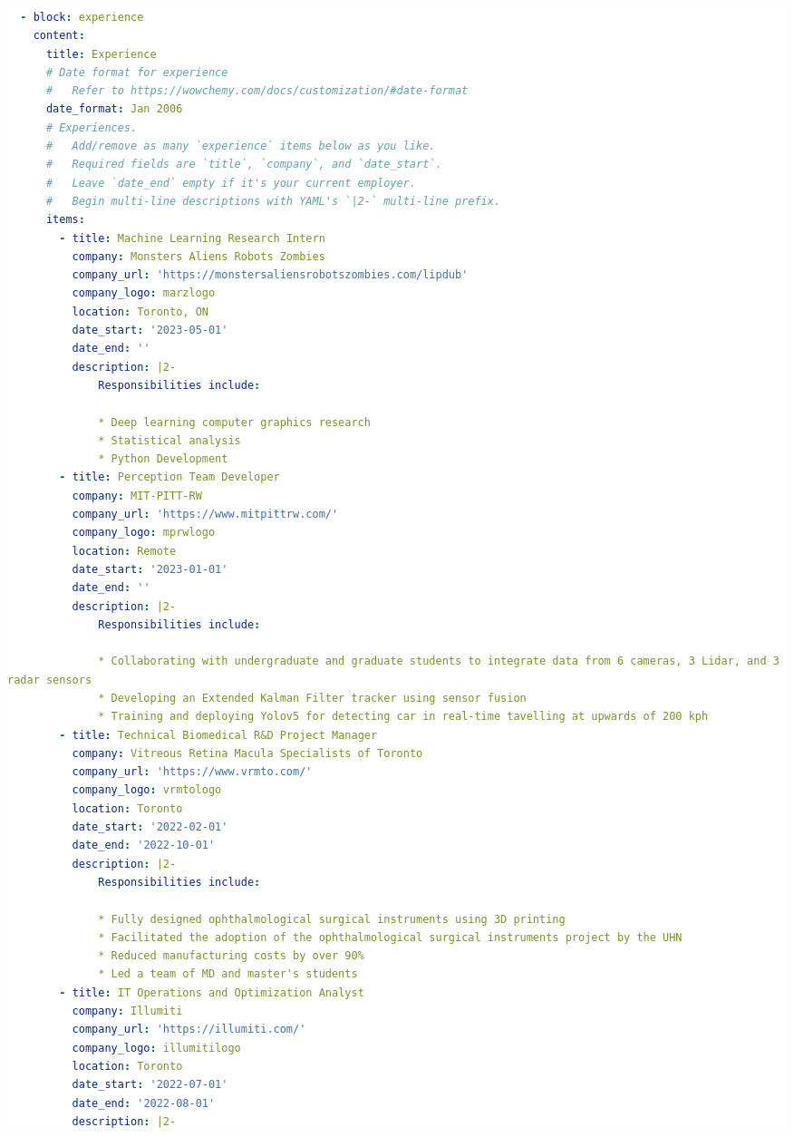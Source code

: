 ```yaml
  - block: experience
    content:
      title: Experience
      # Date format for experience
      #   Refer to https://wowchemy.com/docs/customization/#date-format
      date_format: Jan 2006
      # Experiences.
      #   Add/remove as many `experience` items below as you like.
      #   Required fields are `title`, `company`, and `date_start`.
      #   Leave `date_end` empty if it's your current employer.
      #   Begin multi-line descriptions with YAML's `|2-` multi-line prefix.
      items:
        - title: Machine Learning Research Intern
          company: Monsters Aliens Robots Zombies
          company_url: 'https://monstersaliensrobotszombies.com/lipdub'
          company_logo: marzlogo
          location: Toronto, ON
          date_start: '2023-05-01'
          date_end: ''
          description: |2-
              Responsibilities include:

              * Deep learning computer graphics research
              * Statistical analysis
              * Python Development
        - title: Perception Team Developer
          company: MIT-PITT-RW
          company_url: 'https://www.mitpittrw.com/'
          company_logo: mprwlogo
          location: Remote
          date_start: '2023-01-01'
          date_end: ''
          description: |2-
              Responsibilities include:

              * Collaborating with undergraduate and graduate students to integrate data from 6 cameras, 3 Lidar, and 3 radar sensors
              * Developing an Extended Kalman Filter tracker using sensor fusion 
              * Training and deploying Yolov5 for detecting car in real-time tavelling at upwards of 200 kph
        - title: Technical Biomedical R&D Project Manager
          company: Vitreous Retina Macula Specialists of Toronto
          company_url: 'https://www.vrmto.com/'
          company_logo: vrmtologo
          location: Toronto
          date_start: '2022-02-01'
          date_end: '2022-10-01'
          description: |2-
              Responsibilities include:

              * Fully designed ophthalmological surgical instruments using 3D printing 
              * Facilitated the adoption of the ophthalmological surgical instruments project by the UHN 
              * Reduced manufacturing costs by over 90%
              * Led a team of MD and master's students 
        - title: IT Operations and Optimization Analyst
          company: Illumiti
          company_url: 'https://illumiti.com/'
          company_logo: illumitilogo
          location: Toronto
          date_start: '2022-07-01'
          date_end: '2022-08-01'
          description: |2-
```